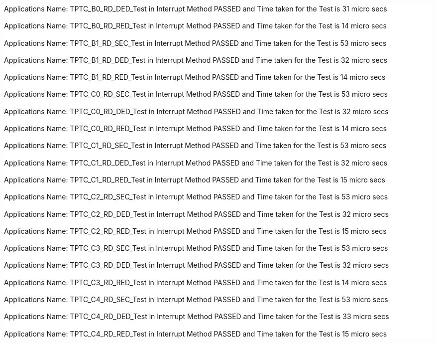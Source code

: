 Applications Name: TPTC_B0_RD_DED_Test in Interrupt Method  PASSED  and Time taken for the Test is 31  micro secs

Applications Name: TPTC_B0_RD_RED_Test in Interrupt Method  PASSED  and Time taken for the Test is 14  micro secs

Applications Name: TPTC_B1_RD_SEC_Test in Interrupt Method  PASSED  and Time taken for the Test is 53  micro secs

Applications Name: TPTC_B1_RD_DED_Test in Interrupt Method  PASSED  and Time taken for the Test is 32  micro secs

Applications Name: TPTC_B1_RD_RED_Test in Interrupt Method  PASSED  and Time taken for the Test is 14  micro secs

Applications Name: TPTC_C0_RD_SEC_Test in Interrupt Method  PASSED  and Time taken for the Test is 53  micro secs

Applications Name: TPTC_C0_RD_DED_Test in Interrupt Method  PASSED  and Time taken for the Test is 32  micro secs

Applications Name: TPTC_C0_RD_RED_Test in Interrupt Method  PASSED  and Time taken for the Test is 14  micro secs

Applications Name: TPTC_C1_RD_SEC_Test in Interrupt Method  PASSED  and Time taken for the Test is 53  micro secs

Applications Name: TPTC_C1_RD_DED_Test in Interrupt Method  PASSED  and Time taken for the Test is 32  micro secs

Applications Name: TPTC_C1_RD_RED_Test in Interrupt Method  PASSED  and Time taken for the Test is 15  micro secs

Applications Name: TPTC_C2_RD_SEC_Test in Interrupt Method  PASSED  and Time taken for the Test is 53  micro secs

Applications Name: TPTC_C2_RD_DED_Test in Interrupt Method  PASSED  and Time taken for the Test is 32  micro secs

Applications Name: TPTC_C2_RD_RED_Test in Interrupt Method  PASSED  and Time taken for the Test is 15  micro secs

Applications Name: TPTC_C3_RD_SEC_Test in Interrupt Method  PASSED  and Time taken for the Test is 53  micro secs

Applications Name: TPTC_C3_RD_DED_Test in Interrupt Method  PASSED  and Time taken for the Test is 32  micro secs

Applications Name: TPTC_C3_RD_RED_Test in Interrupt Method  PASSED  and Time taken for the Test is 14  micro secs

Applications Name: TPTC_C4_RD_SEC_Test in Interrupt Method  PASSED  and Time taken for the Test is 53  micro secs

Applications Name: TPTC_C4_RD_DED_Test in Interrupt Method  PASSED  and Time taken for the Test is 33  micro secs

Applications Name: TPTC_C4_RD_RED_Test in Interrupt Method  PASSED  and Time taken for the Test is 15  micro secs
